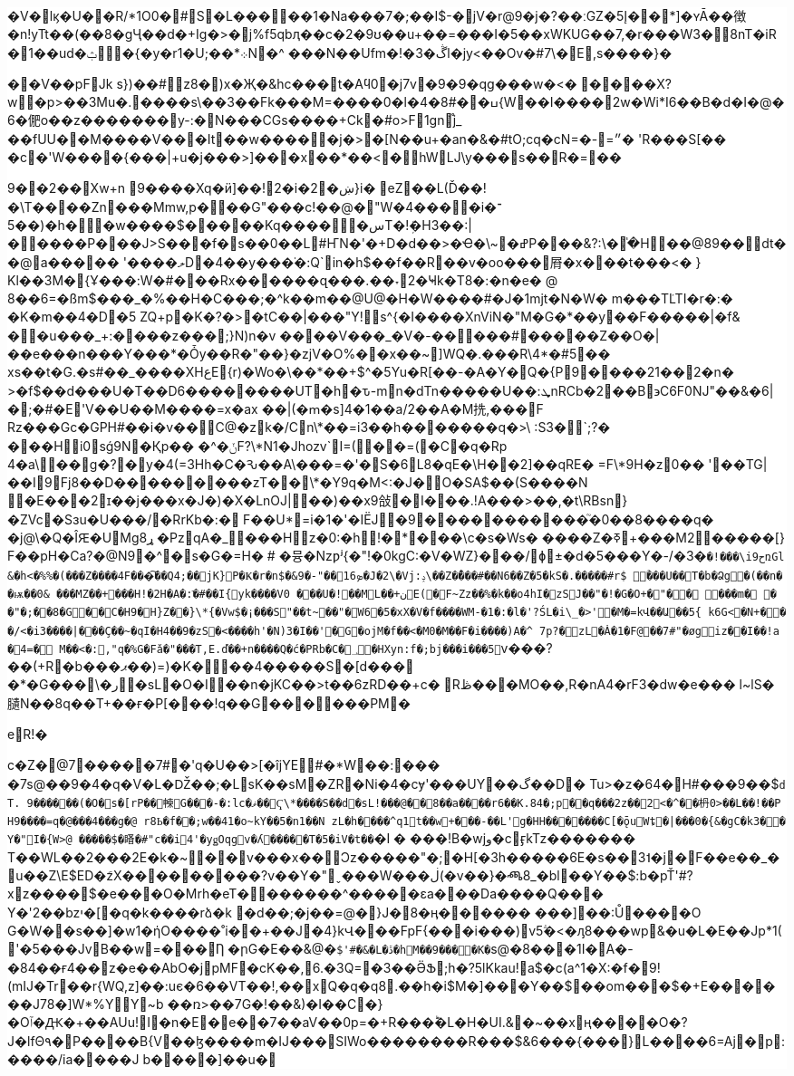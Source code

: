 �V�lϗ�U��R/\*1O0�#S�L�����1�Na���7�;��I$-�jV�r@9�j�?��ːGZ�5إ��\*]�ʏĀ��徴�n!yTt ��(��8�gҶ��d�+Ig�>�j%f5qbԯ��c�2�9ʊ��u+��=���I�5��xWKUG��7,�r���W3�8nT�iR�1��ud�ݑ�ٍ�{�y�r1�U;��\*܀N�^
���N��Ufm�!�ڴ�3l�jy<��Ov�#7\�E,s����}�
 
 ��V��pFJk
s})��#  z8�)x�Җ�&hc���t�Aϥ0�j7v�9�9�qց� ��w�<�
� ���X?w�p>��3 Mu�.����s\��3��Fk���M=����0�l�4�8#��ߎ{W��I����2w�Wi\*I6��B�d�I�@�6�俷o��z�������y-:�N���CGs����+Ck�#o>F1gn֯j\_ � �fUU��M����V���It��w�����j�>�[N��u+�an�&�#tO;cq�cN=�-=״�
'R���S[�� �c�'W����{���|+u�j���>]���x��\*��<�hWǇ\y���s��R�=��
 
 9��2� �Xw+n ؜����9Xq�ӥ]��!2�i�2\�ښ}i� еZ��L(Ď��! �\T�� ��Zn���Mmw,p���G"���c!��@�"W�4����i�־(��5�h��w����$�����Kq�����سT�!ܲ�H3��:|�����P���J>S���f�s��0��L#ҤN�'�+D�d��>�Ҽ�\~�ߝP���&?:\�֓�ׁH��@89��dt��@a����� '����ލD�4��y���֔�:Q`in�h$��f��R��v�oo���㞕�x���t���<�
}Κl��3M�{Ұ���:W�#���Rx������զ���.��˕2�Ҹk�T8�:�n�e�
@
8��6=�ßm$���\_�%��H�C���;�^k��m��@U@�H�W����#�J�1mjt�N�W� m���TܿLTI�r�:� 
�K�m��4�D�5 ZQ+p�K�?�>�tC��|���"Y!s^{�I����XnViN�"M�G�\*��y��F�����|�f& ��u���\_+:����z���;}N)n�v ����V���\_�V�-�����#�����Z��O�|��e���n� ��Y���\*�Ȱy��R�"��}�zjV�O%��x��~]WQ�.���R\4\*�#5�� xs��t�G.�s#��\_����XHعE{r)�Wo�\��\*��+$^�5Yu�R[��-�A�Y�Q�{P9����21��2�n� >�f$��d���U�T��D6��������UT�h�ԏ-mn�dTn�����U��:ܜnRCb�2 ��B϶C6F0Ǌ"��&�6|� ;�#�E'V��U��M����=x�ax ��|(�ՠ�s]4�1��a/2��A�M㧥,���F Rz���Gc�GPH#��i�v��C@�zk�/Cn\*��=i3��h������� q�>\
:S3�`;?� ���Hi0sǵ9N�Қp�� � ^�ݩF?\*N1�Jhozv`I=(��=(�C�q�Rp
4�a\��g�?�y�4(=3Hh�C�Ԅ��A\���=�'�S�6L8�qE�\H��2]��qRE� =F\*9H�z⤤0�� '�� TG|��I9Fj8��D��� ������zT��\*�Y9q�M<:�J�O�SA$��(S����N
�E�� �2ɪ��j���x� J�)� X�LnOJ|��)��x9敆�I���.!A���>��,�t\RBsn}�ZVc�Sɜu�U���/� RrKb�:�
F��U\*=i�1�'�IЁJ�9�����������֘�0��8����q�  �j@\�Q�ÎԘ�U\M gړ8 �PzqA�\_���Hz�0:�h׭!�\*���\c�s�Ws�
����Z�ߧ+���M2�����[ }
F��pH�Ca?�@N9�^�s�G�=H� # �뮹�Nzƿʲ{�"!�0kgC:�V�WZ}���/ɸ±�d�5���Y�-/�3�`�!���\iح9ռGl&�h<�%%�(���Z����4F���͠��Q4;��jK}P�Ҝ�r�n$�&9�-"��1ܤ6�J�2\�Vj:ݚ\��Z�̐���#��N6��Z�5�kS�.�����#r$ ۚ���U��T�b�Ձg�(� �n��ѭ��0& ���MZ��+���H!�2H�A�:ֿ�#� �I{yk����V0 ���U�!� �ML��+نE(�F~Zz��%�k��o4hI�zSJ��"�!�G�O+�"��
���m� ��"�;��8�G��C�H9�H}Z��}\*{�Vw$�¡���S"��t~��"�W6�5�xX�V�f����WM-�1�:�l�'?ŚL�i\_�>'�M�=kՎ��Ա ��5{
k6G<�N+���/<�i3����|���Ҫ��~�qI�H4��9�zS�<����h'�N)3�I��'�G�ojM�f��<�M0�M��F�i����)A�^
7p?�zL�Ȧ�1�F@��7#"�øgiz��I��!a�4 =�
M��<�:,"q�%G�Fǎ�"� ��T,E.ď��+n����Q�ć�PRb�C�؀�HXyn:f�;bj���i���5`v���?��(+R�b���ޕ��)=)�K�␰��4�����S�[d��� �\*�G���⪿\�ر�sL�O�I��n�jKC��>t��6zRD��+c� Rڟ���MO��,R� nA4�rF3�dw�e���
l~lS�䑊N��8q��T+��ғ�P[���!q��G������PM�
 
 eR!�
 
 c�Z�@7�����7#�'q�U��>[�îjYE#�\*W��:���\
�7s@��9�4�q�V�L�Ǆ��;�LsK��sM�ZR�Ni�4�cɏ'���UY��گ��D�
Tu>�z�64�H#���9��$`dT. 9������(�O�s�[rP��朄G���-�:lc�ޥ��Ҁ\*����S��d�sL!���@��8��a����r6��K.84�;p� �q���2z��2<�^��枬0>��L��!��PH9����=q�@���4���g�@
r8Ҍ�f��;w��41�o~kY��5�n1��N
zL�h����^q1t��w+���-��L'g�HH�������C[�ǭuWȶ�|���0�{&�gC�k3��Y�"I�{W>@
�����$�䁊�#"c��i4'�yǥOqgv�ʎ�����T�5�iV�t��`�I �
���!B�wjو�cӻkTz������� T��WL��2���2E �k�~��v���x��Ͻz�����"�;� H[�3h�����6E�s��3˦�j�F��e��\_�u��Z\E$ED�݇zX���������?v��Y�"ˬ���W���ڶ(�v��}�ⶻ8\_�bl��Y��$:b�pŤ'#?xz����$�e ���O�Mrh�eT�������^�����εa���Da����Q���
Y�'2��bzי�[�q�k����rձ�k
�d��;�j��=@�}J�8�ӊ�\����� ���]��:Ů޻����O
G�W��s��]�w1�ήO����˚i��+��J�4}kՎ���FpF{���i���)v5ؖ�<�ԓ8���wp&�u�L�E��Jp\*1('�5���JvB��w=���Ƞ �րG�E��&@�`$'#�&�L�ڐ�hM��9����K�`s@�8���1I�A�-�84 ��ғ4��z�e��AbO�jpMF�cK��,6.�3Q=�3��ӚՖ;h�?5lKkau!a$�c(a^1�X:�f�9!(mĲ�Tr��r{WQ,z]��:uє�6��VT��!,��xQ�q�q8.��h�i$M�]�� �Y��$��om���$�+E������J78�]W\*%YY~b ��ռ>��7G�!��&)�I��C�}�Oٱ�Ԫ�+��AUu!I�n�E�e��7��aV��0p=�+R���ؕ�L�H�UΙ.&�~��xң����O�?J�lfΘ۹�P����B{V��ɮ����m�IJ���SIWo��������R���$&6���{���}L����6=Aj�p:�� ��/ia����J b����]��u�